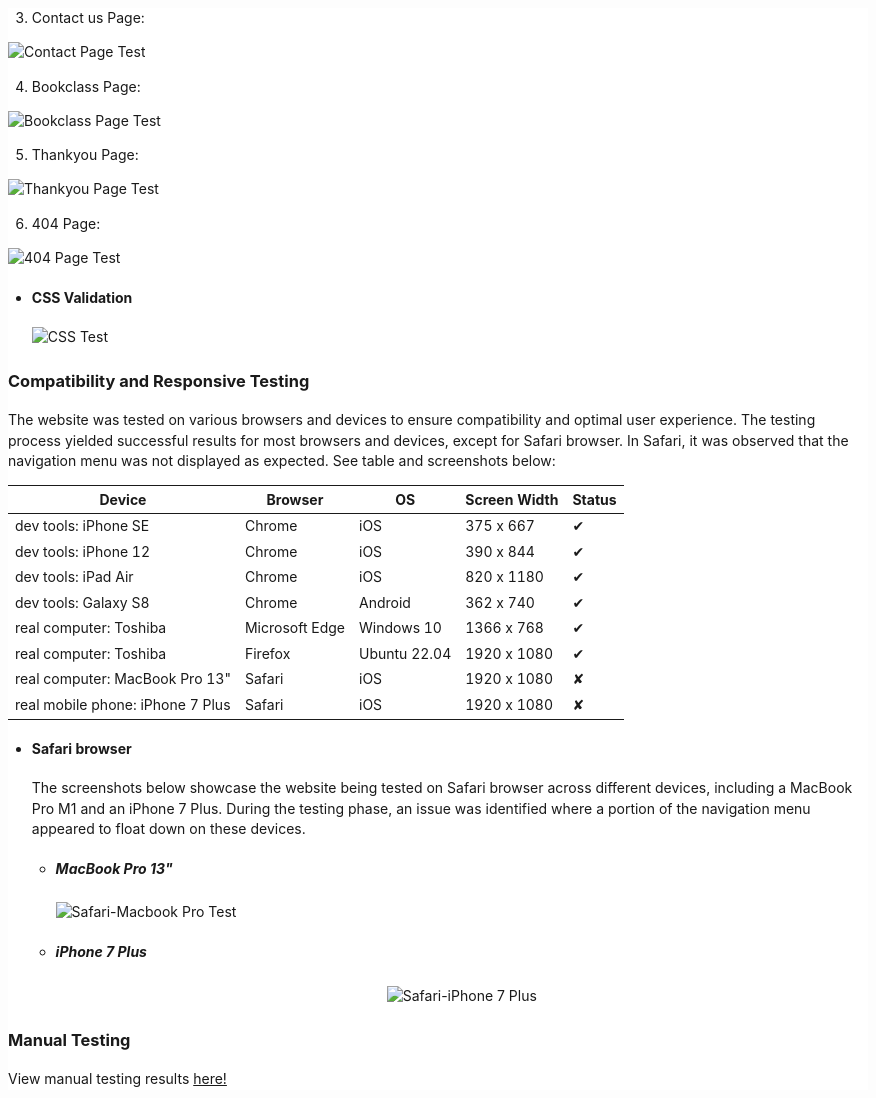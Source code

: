   3. Contact us Page:

  ![Contact Page Test](https://github.com/AmeenNoor/activeBeat-center/blob/main/assets/testing/contact-us-page.png)

  4. Bookclass Page:

  ![Bookclass Page Test](https://github.com/AmeenNoor/activeBeat-center/blob/main/assets/testing/bookclass-page-test.png)

  5. Thankyou Page:

  ![Thankyou Page Test](https://github.com/AmeenNoor/activeBeat-center/blob/main/assets/testing/thankyou-page-test.png)

  6. 404 Page:

  ![404 Page Test](https://github.com/AmeenNoor/activeBeat-center/blob/main/assets/testing/404-page-test.png)

- #### CSS Validation
  
  ![CSS Test](https://github.com/AmeenNoor/activeBeat-center/blob/main/assets/testing/css-test.png)

### Compatibility and Responsive Testing
The website was tested on various browsers and devices to ensure compatibility and optimal user experience. The testing process yielded successful results for most browsers and devices, except for Safari browser. In Safari, it was observed that the navigation menu was not displayed as expected. See table and screenshots below:

<div align="center">

| Device                    | Browser         | OS       | Screen Width | Status |
| ------------------------- | --------------- | -------- | ------------ | ------ |
| dev tools: iPhone SE      | Chrome          | iOS      | 375 x 667    | ✔      |
| dev tools: iPhone 12      | Chrome          | iOS      | 390 x 844    | ✔      |
| dev tools: iPad Air       | Chrome          | iOS      | 820 x 1180   | ✔      |
| dev tools: Galaxy S8      | Chrome          | Android  | 362 x 740    | ✔      |
| real computer: Toshiba    | Microsoft Edge  | Windows 10 | 1366 x 768  | ✔      |
| real computer: Toshiba    | Firefox         | Ubuntu 22.04 | 1920 x 1080 | ✔      |
| real computer: MacBook Pro 13" | Safari    | iOS      | 1920 x 1080  | ✘      |
| real mobile phone: iPhone 7 Plus | Safari    | iOS      | 1920 x 1080  | ✘      |

</div>

- #### Safari browser
  The screenshots below showcase the website being tested on Safari browser across different devices, including a MacBook Pro M1 and an iPhone 7 Plus. During the testing phase, an issue was identified where a portion of the navigation menu appeared to float down on these devices.

  - ##### MacBook Pro 13"
    ![Safari-Macbook Pro Test](https://github.com/AmeenNoor/activeBeat-center/blob/main/assets/testing/safari-macbook-pro.png)
  - ##### iPhone 7 Plus
    <div align="center">
        <img src="https://github.com/AmeenNoor/activeBeat-center/blob/main/assets/testing/safari-iphone-7-plus.jpeg" alt="Safari-iPhone 7 Plus" width="400px" height="600px">
    </div>
### Manual Testing
View manual testing results [here!](https://docs.google.com/spreadsheets/d/16gx87X14G3iNKbtTt4qVKPlQUPKv61Ia/edit?usp=sharing&ouid=114632238804209226224&rtpof=true&sd=true)
